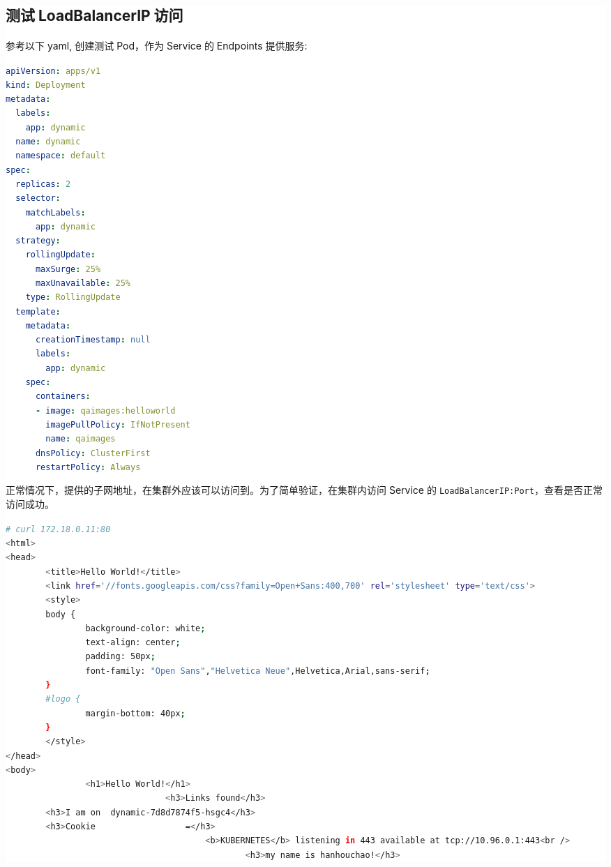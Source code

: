 ## 测试 LoadBalancerIP 访问

参考以下 yaml, 创建测试 Pod，作为 Service 的 Endpoints 提供服务:

```yaml
apiVersion: apps/v1
kind: Deployment
metadata:
  labels:
    app: dynamic
  name: dynamic
  namespace: default
spec:
  replicas: 2
  selector:
    matchLabels:
      app: dynamic
  strategy:
    rollingUpdate:
      maxSurge: 25%
      maxUnavailable: 25%
    type: RollingUpdate
  template:
    metadata:
      creationTimestamp: null
      labels:
        app: dynamic
    spec:
      containers:
      - image: qaimages:helloworld
        imagePullPolicy: IfNotPresent
        name: qaimages
      dnsPolicy: ClusterFirst
      restartPolicy: Always
```

正常情况下，提供的子网地址，在集群外应该可以访问到。为了简单验证，在集群内访问 Service 的 `LoadBalancerIP:Port`，查看是否正常访问成功。

```bash
# curl 172.18.0.11:80
<html>
<head>
        <title>Hello World!</title>
        <link href='//fonts.googleapis.com/css?family=Open+Sans:400,700' rel='stylesheet' type='text/css'>
        <style>
        body {
                background-color: white;
                text-align: center;
                padding: 50px;
                font-family: "Open Sans","Helvetica Neue",Helvetica,Arial,sans-serif;
        }
        #logo {
                margin-bottom: 40px;
        }
        </style>
</head>
<body>
                <h1>Hello World!</h1>
                                <h3>Links found</h3>
        <h3>I am on  dynamic-7d8d7874f5-hsgc4</h3>
        <h3>Cookie                  =</h3>
                                        <b>KUBERNETES</b> listening in 443 available at tcp://10.96.0.1:443<br />
                                                <h3>my name is hanhouchao!</h3>
```